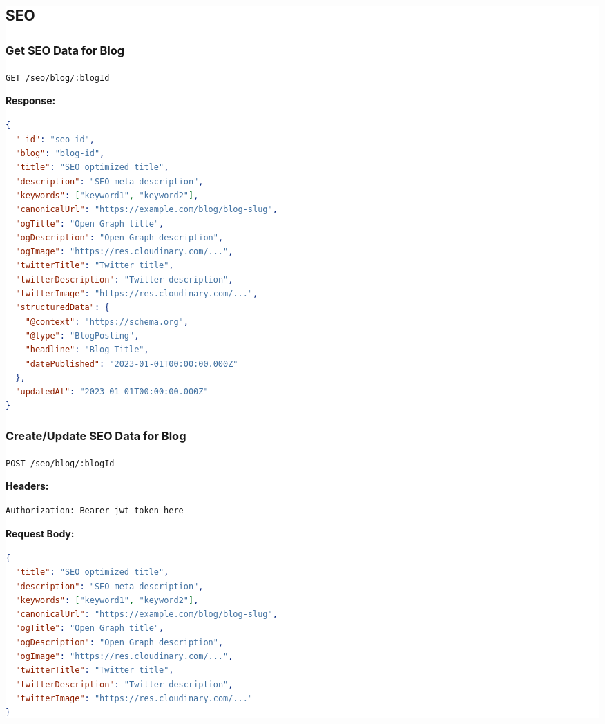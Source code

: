## SEO

### Get SEO Data for Blog

```
GET /seo/blog/:blogId
```

**Response:**

```json
{
  "_id": "seo-id",
  "blog": "blog-id",
  "title": "SEO optimized title",
  "description": "SEO meta description",
  "keywords": ["keyword1", "keyword2"],
  "canonicalUrl": "https://example.com/blog/blog-slug",
  "ogTitle": "Open Graph title",
  "ogDescription": "Open Graph description",
  "ogImage": "https://res.cloudinary.com/...",
  "twitterTitle": "Twitter title",
  "twitterDescription": "Twitter description",
  "twitterImage": "https://res.cloudinary.com/...",
  "structuredData": {
    "@context": "https://schema.org",
    "@type": "BlogPosting",
    "headline": "Blog Title",
    "datePublished": "2023-01-01T00:00:00.000Z"
  },
  "updatedAt": "2023-01-01T00:00:00.000Z"
}
```

### Create/Update SEO Data for Blog

```
POST /seo/blog/:blogId
```

**Headers:**

```
Authorization: Bearer jwt-token-here
```

**Request Body:**

```json
{
  "title": "SEO optimized title",
  "description": "SEO meta description",
  "keywords": ["keyword1", "keyword2"],
  "canonicalUrl": "https://example.com/blog/blog-slug",
  "ogTitle": "Open Graph title",
  "ogDescription": "Open Graph description",
  "ogImage": "https://res.cloudinary.com/...",
  "twitterTitle": "Twitter title",
  "twitterDescription": "Twitter description",
  "twitterImage": "https://res.cloudinary.com/..."
}
```
